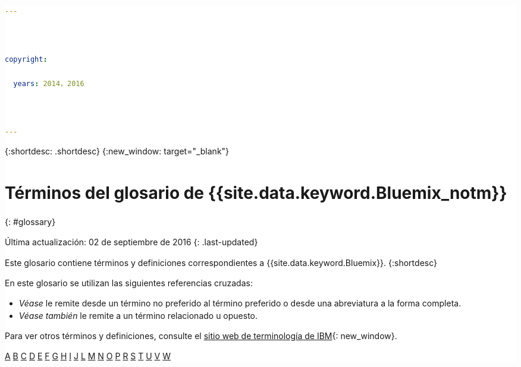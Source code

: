 ```yaml
---

 

copyright:

  years: 2014，2016

 

---
```


{:shortdesc: .shortdesc}
{:new_window: target="_blank"}

# Términos del glosario de {{site.data.keyword.Bluemix_notm}} 
{: #glossary}

Última actualización: 02 de septiembre de 2016
{: .last-updated}

Este glosario contiene términos y definiciones correspondientes a {{site.data.keyword.Bluemix}}.
{:shortdesc}

En este glosario se utilizan las siguientes referencias cruzadas:

- *Véase* le remite desde un término no preferido al
término preferido o desde una abreviatura a la forma completa.
- *Véase también* le remite a un término relacionado u opuesto.


Para ver otros términos y definiciones, consulte el [sitio web de terminología de IBM](http://www-01.ibm.com/software/globalization/terminology/){: new_window}.



[A](#glossa)
[B](#glossb)
[C](#glossc)
[D](#glossd)
[E](#glosse)
[F](#glossf)
[G](#glossg)
[H](#glossh)
[I](#glossi)
[J](#glossj)
[L](#glossl)
[M](#glossm)
[N](#glossn)
[O](#glosso)
[P](#glossp)
[R](#glossr)
[S](#glosss)
[T](#glosst)
[U](#glossu)
[V](#glossv)
[W](#glossw)
